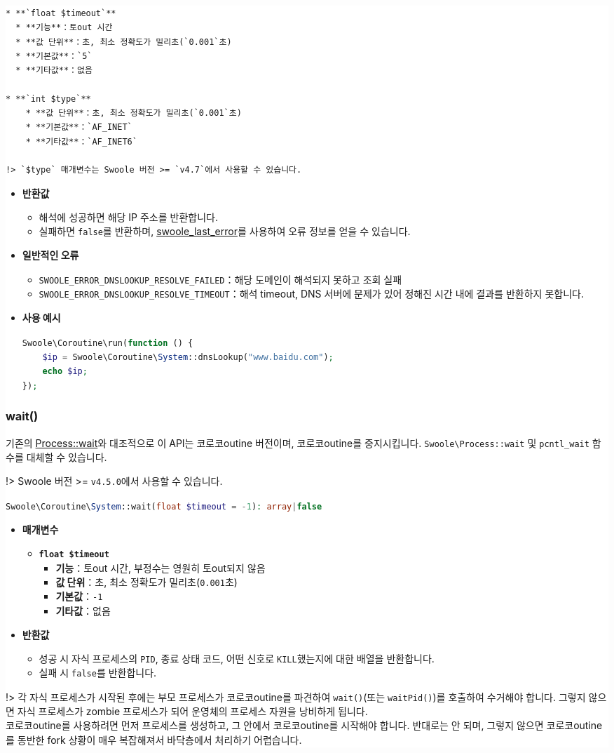     * **`float $timeout`**
      * **기능**：토out 시간
      * **값 단위**：초, 최소 정확도가 밀리초(`0.001`초)
      * **기본값**：`5`
      * **기타값**：없음

    * **`int $type`**
        * **값 단위**：초, 최소 정확도가 밀리초(`0.001`초)
        * **기본값**：`AF_INET`
        * **기타값**：`AF_INET6`

    !> `$type` 매개변수는 Swoole 버전 >= `v4.7`에서 사용할 수 있습니다.

  * **반환값**

    * 해석에 성공하면 해당 IP 주소를 반환합니다.
    * 실패하면 `false`를 반환하며, [swoole_last_error](/functions?id=swoole_last_error)를 사용하여 오류 정보를 얻을 수 있습니다.

  * **일반적인 오류**

    * `SWOOLE_ERROR_DNSLOOKUP_RESOLVE_FAILED`：해당 도메인이 해석되지 못하고 조회 실패
    * `SWOOLE_ERROR_DNSLOOKUP_RESOLVE_TIMEOUT`：해석 timeout, DNS 서버에 문제가 있어 정해진 시간 내에 결과를 반환하지 못합니다.

  * **사용 예시**  

    ```php
    Swoole\Coroutine\run(function () {
        $ip = Swoole\Coroutine\System::dnsLookup("www.baidu.com");
        echo $ip;
    });
    ```


### wait()

기존의 [Process::wait](/process/process?id=wait)와 대조적으로 이 API는 코로코outine 버전이며, 코로코outine를 중지시킵니다. `Swoole\Process::wait` 및 `pcntl_wait` 함수를 대체할 수 있습니다.

!> Swoole 버전 >= `v4.5.0`에서 사용할 수 있습니다.

```php
Swoole\Coroutine\System::wait(float $timeout = -1): array|false
```

* **매개변수** 

    * **`float $timeout`**
      * **기능**：토out 시간, 부정수는 영원히 토out되지 않음
      * **값 단위**：초, 최소 정확도가 밀리초(`0.001`초)
      * **기본값**：`-1`
      * **기타값**：없음

* **반환값**

  * 성공 시 자식 프로세스의 `PID`, 종료 상태 코드, 어떤 신호로 `KILL`했는지에 대한 배열을 반환합니다.
  * 실패 시 `false`를 반환합니다.

!> 각 자식 프로세스가 시작된 후에는 부모 프로세스가 코로코outine를 파견하여 `wait()`(또는 `waitPid()`)를 호출하여 수거해야 합니다. 그렇지 않으면 자식 프로세스가 zombie 프로세스가 되어 운영체의 프로세스 자원을 낭비하게 됩니다.  
코로코outine를 사용하려면 먼저 프로세스를 생성하고, 그 안에서 코로코outine를 시작해야 합니다. 반대로는 안 되며, 그렇지 않으면 코로코outine를 동반한 fork 상황이 매우 복잡해져서 바닥층에서 처리하기 어렵습니다.
